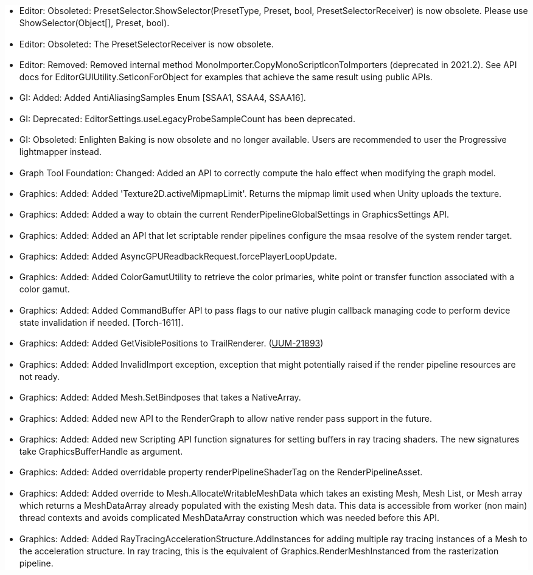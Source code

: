 *   Editor: Obsoleted: PresetSelector.ShowSelector(PresetType, Preset, bool, PresetSelectorReceiver) is now obsolete. Please use ShowSelector(Object\[\], Preset, bool).
    
*   Editor: Obsoleted: The PresetSelectorReceiver is now obsolete.
    
*   Editor: Removed: Removed internal method MonoImporter.CopyMonoScriptIconToImporters (deprecated in 2021.2). See API docs for EditorGUIUtility.SetIconForObject for examples that achieve the same result using public APIs.
    
*   GI: Added: Added AntiAliasingSamples Enum \[SSAA1, SSAA4, SSAA16\].
    
*   GI: Deprecated: EditorSettings.useLegacyProbeSampleCount has been deprecated.
    
*   GI: Obsoleted: Enlighten Baking is now obsolete and no longer available. Users are recommended to user the Progressive lightmapper instead.
    
*   Graph Tool Foundation: Changed: Added an API to correctly compute the halo effect when modifying the graph model.
    
*   Graphics: Added: Added 'Texture2D.activeMipmapLimit'. Returns the mipmap limit used when Unity uploads the texture.
    
*   Graphics: Added: Added a way to obtain the current RenderPipelineGlobalSettings in GraphicsSettings API.
    
*   Graphics: Added: Added an API that let scriptable render pipelines configure the msaa resolve of the system render target.
    
*   Graphics: Added: Added AsyncGPUReadbackRequest.forcePlayerLoopUpdate.
    
*   Graphics: Added: Added ColorGamutUtility to retrieve the color primaries, white point or transfer function associated with a color gamut.
    
*   Graphics: Added: Added CommandBuffer API to pass flags to our native plugin callback managing code to perform device state invalidation if needed. \[Torch-1611\].
    
*   Graphics: Added: Added GetVisiblePositions to TrailRenderer. ([UUM-21893](https://issuetracker.unity3d.com/issues/trailrenderer-dot-getpositions-returns-invisible-points))
    
*   Graphics: Added: Added InvalidImport exception, exception that might potentially raised if the render pipeline resources are not ready.
    
*   Graphics: Added: Added Mesh.SetBindposes that takes a NativeArray.
    
*   Graphics: Added: Added new API to the RenderGraph to allow native render pass support in the future.
    
*   Graphics: Added: Added new Scripting API function signatures for setting buffers in ray tracing shaders. The new signatures take GraphicsBufferHandle as argument.
    
*   Graphics: Added: Added overridable property renderPipelineShaderTag on the RenderPipelineAsset.
    
*   Graphics: Added: Added override to Mesh.AllocateWritableMeshData which takes an existing Mesh, Mesh List, or Mesh array which returns a MeshDataArray already populated with the existing Mesh data. This data is accessible from worker (non main) thread contexts and avoids complicated MeshDataArray construction which was needed before this API.
    
*   Graphics: Added: Added RayTracingAccelerationStructure.AddInstances for adding multiple ray tracing instances of a Mesh to the acceleration structure. In ray tracing, this is the equivalent of Graphics.RenderMeshInstanced from the rasterization pipeline.
    